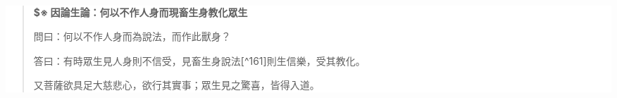 > **\$※ 因論生論：何以不作人身而現畜生身教化眾生**
>
> 問曰：何以不作人身而為說法，而作此獸身？
>
> 答曰：有時眾生見人身則不信受，見畜生身說法[^161]則生信樂，受其教化。
>
> 又菩薩欲具足大慈悲心，欲行其實事；眾生見之驚喜，皆得入道。

[^1]: 《大般若波羅蜜多經》卷476〈80
    道土品〉：「\^復次，善現！諸菩薩摩訶薩行深般若波羅蜜多，遠離如是所說麁重，自行布施波羅蜜多，亦教他行布施波羅蜜多。若諸有情須食施食，須飲施飲，須車乘施車乘，須衣服施衣服，隨餘所須種種資具，隨時隨處悉皆施與，如自所行教他亦爾。如是施已，**持此善根與諸有情平等共有迴向所居嚴淨佛土，令速圓滿利樂有情**。是菩薩摩訶薩自行淨戒、安忍、精進、靜慮、般若波羅蜜多，亦教他行淨戒乃至般若波羅蜜多。作此事已，持是善根與諸有情平等共有迴向所居嚴淨佛土，令速圓滿利樂有情。\^\^」（大正7，412b28-c10）

[^2]: 《大品經義疏》卷10〈82 淨土品〉：

    > \^「**戒**^※^**以三千珍寶**」下第二，別明發願也。願中初因財**次**^※^發願，次因法以發願，餘事易明。\^\^（卍新續藏24，335c21-22）
    >
    > ※案：「戒」應作「或」。「次」應作「以」。

[^3]: 國土＝界土【宋】【元】【明】【宮】，＝世界【石】。（大正25，709d，n.24）

[^4]: 《大般若波羅蜜多經》卷476〈80 道土品〉：

    > \^復次，善現！諸菩薩摩訶薩以通願力，盛滿三千大千世界上妙七寶，施**佛、法、僧**；施已歡喜，發弘誓願：「我持如是所種善根，與諸有情平等共有，迴向所居嚴淨佛土，當令我土七寶莊嚴，一切有情隨意受用眾妙珍寶而無貪著。」\^\^（大正7，412c10-15）

[^5]: 妓＝伎【宮】。（大正25，709d，n.25）

[^6]: 願＝令【元】【明】【聖】【石】，〔願〕－【宮】。（大正25，709d，n.26）

[^7]: 及＋（佛）【元】【明】【石】。（大正25，709d，n.27）

[^8]: 〔願〕－【宋】【元】【明】【宮】。（大正25，709d，n.28）

[^9]: 《大般若波羅蜜多經》卷476〈80 道土品〉：

    > \^復次，善現！諸菩薩摩訶薩以通願力，營辦種種人中、天上諸妙塗香、細軟衣服，奉施諸佛、獨覺、聲聞及諸菩薩摩訶薩眾，或復施法并佛制多。施已歡喜發弘誓願：「我持如是所種善根，與諸有情平等共有迴向所居嚴淨佛土，當得無上正等覺時，令我土中諸有情類，常得如是衣服、塗香，隨意受用而無貪著。」\^\^（大正7，413a3-10）

[^10]: 《大般若波羅蜜多經》卷476〈80 道土品〉：

    > \^復次，善現！諸菩薩摩訶薩以通願力，營辦種種人中、天上隨意所生五妙欲境，供養諸佛及佛制多、獨覺、聲聞并諸菩薩摩訶薩眾，施餘有情。施已歡喜發弘誓願：「我持如是所種善根，與諸有情平等共有迴向所居嚴淨佛土，當得無上正等覺時，令我土中諸有情類，隨心所樂上妙色、聲、香、味、觸境應念而生，歡喜受用而無貪著。」\^\^（大正7，413a10-18）

[^11]: 〔一切〕－【宋】【宮】。（大正25，709d，n.29）

[^12]: 〔品〕－【石】。（大正25，709d，n.30）

[^13]: 正＝政【石】＊。（大正25，709d，n.31）

[^14]: 《大般若波羅蜜多經》卷476〈80
    道土品〉：「\^如是，善現！諸菩薩摩訶薩行深般若波羅蜜多，由斯願行便能嚴淨所居佛土。善現當知！是諸菩薩摩訶薩眾隨爾所時行菩提道，應得圓滿所起願行，即爾所時精勤修學。由此因緣，自能成就一切善法，亦能令他漸次成就一切善法；自能修得殊勝相好所莊嚴身，亦能令他漸次修得殊勝相好所莊嚴身──由廣大福所攝受故。\^\^」（大正7，414a10-17）

[^15]: 《大般若波羅蜜多經》卷476〈80
    道土品〉：「\^謂彼土中常不聞有三種惡趣，亦不聞有諸惡見趣，亦不聞有貪瞋癡毒，亦不聞有男女形相，亦不聞有聲聞、獨覺，**亦不聞有苦、無常等不可意事**，亦不聞有攝受資具，亦不聞有我我所執、隨眠、纏、結、顛倒、執著，亦不聞有安立有情果位差別。\^\^」（大正7，414a21-27）

[^16]: 音＝名【石】。（大正25，710d，n.1）

[^17]: （空）＋中【石】。（大正25，710d，n.2）

[^18]: 《大般若波羅蜜多經》卷476〈80 道土品〉：

    > \^但聞說空、無相、無願、無生、無滅、無性等聲。謂隨有情所樂差別，於樹林等內外物中，常有微風**互**^※^相衝擊，發起種種微妙音聲，彼音聲中說：「一切法皆無自性，無性故空，空故無相，無相故無願，無願故無生，無生故無滅。是故諸法本來寂靜，自性涅槃，如來出世、若不出世，諸法法界法爾常住，謂一切法無性、空等。」彼佛土中諸有情類若晝、若夜、若行、若立、若坐、若臥常聞如是妙法音聲。\^\^（大正7，414a27-b6）
    >
    > ※案：《大正藏》原作「亙」，今依《高麗藏》作「互」（第4冊，217a17）。

[^19]: 《大般若波羅蜜多經》卷476〈80
    道土品〉：「\^善現當知！是諸菩薩摩訶薩眾各住所居嚴淨佛土證得無上正等覺時，十方如來、應、正等覺皆共稱讚彼彼佛名，若諸有情得聞如是諸佛名者，定於無上正等菩提得不退轉。\^\^」（大正7，414b6-10）

[^20]: 《大般若波羅蜜多經》卷476〈80
    道土品〉：「\^善現當知！是諸菩薩摩訶薩眾各住所居嚴淨佛土證得無上正等覺時，為諸有情宣說正法，有情聞已定不生疑，謂為是法？為是非法？所以者何？彼諸有情達一切法皆即真如、法界、法性，一切是法無非法者。如是，善現！是諸菩薩摩訶薩眾皆能嚴淨如是佛土。\^\^」（大正7，414b10-16）

[^21]: 子＋（中）【宋】【元】【明】【宮】【聖】【石】。（大正25，710d，n.3）

[^22]: 國土＝世間【石】。（大正25，710d，n.4）

[^23]: 畢竟＝必【宮】。（大正25，710d，n.5）

[^24]: 〔至〕－【宋】【元】【明】。（大正25，710d，n.6）

[^25]: 《大般若波羅蜜多經》卷476〈80
    道土品〉：「\^如是，善現！是諸菩薩摩訶薩眾皆能如是嚴淨佛土。由所居土極清淨故，生彼有情於一切法不起疑惑，謂此是世間法、此是出世間法，此是有漏法、此是無漏法，此是有為法、此是無為法──諸如是等疑惑分別畢竟不生。由此因緣，彼有情類定得無上正等菩提。\^\^」（大正7，414c1-7）


[^26]: 《正觀》（6），p.216：《大智度論》卷31（大正25，293c19-295c6）。
[^27]: 名為＝為名【聖】。（大正25，710d，n.8）
[^28]: 性＝相【宋】【元】【明】【宮】。（大正25，710d，n.9）
[^29]: 〔為〕－【石】。（大正25，710d，n.10）
[^30]: 業＋（善）【石】。（大正25，710d，n.11）
[^31]: 佛＋（國）【石】。（大正25，710d，n.12）
[^32]: 土＝國【石】。（大正25，710d，n.13）
[^33]: 「上總相說」，參見《大智度論》卷93〈82
[^34]: 是＋（法）【石】。（大正25，710d，n.14）
[^35]: 夫＝人【宋】【元】【明】【宮】。（大正25，710d，n.15）
[^36]: （大千）＋世【聖】。（大正25，710d，n.16）
[^37]: 輕＝輊【聖】。（大正25，710d，n.17）
[^38]: 《中阿含經》卷5（21經）《等心經》：「\^舍梨子！諸等心天或十、二十，或三十、四十，或五十、六十，共住錐頭處，各不相妨。舍梨子！諸等心天非生彼中，甫修善心，極廣甚大，令諸等心天或十、二十，或三十、四十，或五十、六十，共住錐頭處，各不相妨。\^\^」（大正1，449b22-27）
[^39]: 種＋（羹）【元】【明】【聖】【石】。（大正25，710d，n.18）
[^40]: （好）＋餅【聖】【石】。（大正25，710d，n.19）
[^41]: 〔種〕－【聖】。（大正25，710d，n.20）
[^42]: 飲＝飯【宋】【元】【明】【宮】。（大正25，710d，n.21）
[^43]: 足＝具【石】。（大正25，710d，n.22）
[^44]: 〔飲〕^※^－【宋】【元】【明】【宮】。（大正25，710d，n.23）
[^45]: 案：「\^天竺國熱，又以身臭，故以香塗身\^\^」應是夾註，故前後加括號。
[^46]: 令＝今【聖】。（大正25，710d，n.24）
[^47]: 天＋（香）【元】【明】。（大正25，711d，n.1）
[^48]: 直＝樂【宋】【元】【明】【宮】。（大正25，711d，n.2）
[^49]: 坑＝\[土\*（爪/（夙-歹+（舉-與））\]【石】。（大正25，711d，n.3）
[^50]: 瘡＝創【聖】【石】。（大正25，711d，n.4）
[^51]: 詳見《中阿含經》卷54（200經）《阿梨吒經》（大正1，763c12-764a1），《中阿含經》卷55（203經）《晡利多經》（大正1，774a16-775a20）。
[^52]: 納＝衲【明】＊。（大正25，711d，n.5）
[^53]: （1）納衣，或稱糞掃衣。參見《十誦律》卷27：
[^54]: 十二頭陀行，參見《大智度論》卷68〈47
[^55]: 〔上〕－【宋】【元】【明】【宮】【聖】【石】。（大正25，711d，n.6）
[^56]: 恣（\^ㄗˋ\^\^）：3.滿足。（《漢語大詞典》（七），p.505）
[^57]: 浣（\^ㄏㄨㄢˋ\^\^）：1.洗滌。（《漢語大詞典》（五），p.1280）
[^58]: 先＝所【石】。（大正25，711d，n.7）
[^59]: 貴＝貪【明】。（大正25，711d，n.8）
[^60]: （1）擯＝儐【宮】。（大正25，711d，n.9）
[^61]: 〔出〕－【宋】【宮】。（大正25，711d，n.10）
[^62]: 參見《十誦律》卷15（大正23，106a3-b24）。
[^63]: 婆＝波【聖】。（大正25，711d，n.11）
[^64]: 差＝蹉【元】【明】【聖】【石】。（大正25，711d，n.12）
[^65]: 洹＋（須陀洹）【石】。（大正25，711d，n.13）
[^66]: 結＝世若【宋】【元】【明】【宮】【聖】【石】。（大正25，711d，n.14）
[^67]: （1）參見《雜阿含經》卷34（964經）（大正2，246c16-247a8）。
[^68]: （1）參見《中阿含經》卷54（200經）《阿梨吒經》（大正1，763b2-766b26）。
[^69]: 印順法師，《大智度論》（標點本），p.3471夾註：「\^是**在家**須陀洹、斯陀含等。\^\^」
[^70]: 家＋（若）【聖】。（大正25，711d，n.15）
[^71]: 曰＝越【明】。（大正25，711d，n.16）
[^72]: 〔隨〕－【聖】【石】。（大正25，711d，n.17）
[^73]: 所＋（不）【元】【明】【聖】【石】。（大正25，711d，n.18）
[^74]: 出＝在【元】【明】【聖】【石】。（大正25，711d，n.19）
[^75]: （受）＋五【元】【明】【聖】【石】。（大正25，711d，n.20）
[^76]: 佛＋（國）【元】【明】【石】＊。（大正25，711d，n.21）
[^77]: （1）參見《佛說海龍王經》卷2〈7 總持門品〉：
[^78]: 〔佛〕－【聖】。（大正25，712d，n.1）
[^79]: 〔等〕－【元】【明】。（大正25，712d，n.2）
[^80]: 等＋（顛）【石】。（大正25，712d，n.3）
[^81]: 等＝善【石】。（大正25，712d，n.4）
[^82]: 〔身〕－【宋】【元】【明】【宮】。（大正25，712d，n.5）
[^83]: 參見《大智度論》卷34〈1 序品〉（大正25，313a25-314a4）。
[^84]: 〔或得道〕－【宋】【元】【明】【宮】。（大正25，712d，n.6）
[^85]: 今＝令【宋】。（大正25，712d，n.7）
[^86]: （1）《妙法蓮華經》卷4〈10 法師品〉：
[^87]: 深＝染【石】。（大正25，712d，n.8）
[^88]: 中＝生【聖】。（大正25，712d，n.9）
[^89]: （為）＋佛【聖】。（大正25，712d，n.10）
[^90]: 佛此中＝此中佛【石】。（大正25，712d，n.11）
[^91]: 自恣：放縱自己，不受約束。（《漢語大詞典》（八），p.1324）
[^92]: 〔人〕－【聖】。（大正25，712d，n.12）
[^93]: 諸＝餘【石】。（大正25，712d，n.13）
[^94]: 〔故〕－【石】。（大正25，712d，n.14）
[^95]: （1）《大智度論》卷84〈70
[^96]: 竟＝定【元】【明】【聖】【石】。（大正25，712d，n.15）
[^97]: （障）＋礙【宋】【元】【明】【宮】。（大正25，712d，n.16）
[^98]: 〔竟〕－【元】【明】。（大正25，712d，n.17）
[^99]: 淨＋（佛）【元】【明】。（大正25，712d，n.18）
[^100]: 說＋（釋第八十二品）【聖】，（釋八十一品竟）【石】。（大正25，712d，n.19）
[^101]: 《正觀》（6），p.216：《大智度論》卷50（大正25，419b11-17）。
[^102]: （1）畢＝必【元】【明】。（大正25，712d，n.22）
[^103]: 《大品經義疏》卷10：「\^此下第二大段，明自他行成，位階不退。就中為二：第一、明自**壞**^※^成。第二、明化他德成。初中為二：第一、所但大乘畢定作佛。第二、明畢定菩薩所於果報永無八難。\^\^」（卍新續藏24，336a24-b3）
[^104]: （1）《放光般若經》卷19〈83
[^105]: 定＋（耶）【元】【明】【聖】。（大正25，712d，n.25）
[^106]: 〔最〕－【宋】【元】【明】【宮】。（大正25，712d，n.26）
[^107]: （1）《大般若波羅蜜多經》卷477〈81 正定品〉：
[^108]: 《中阿含經》卷29（124經）《八難經》：
[^109]: 《大般若波羅蜜多經》卷477〈81
[^110]: 《大品經義疏》卷10：「\^第二、如化他**位**^※^成。為二。初、正明自位既成故能化物無染，第二、出其化本亦是。\^\^」（卍新續藏24，336c17-19）
[^111]: 《大般若波羅蜜多經》卷477〈81 正定品〉：
[^112]: 是＝大【元】【明】。（大正25，713d，n.2）
[^113]: 《大般若波羅蜜多經》卷477〈81 正定品〉：
[^114]: 《大品經義疏》卷10：「\^第二、出其化本。為三：初、以般若方便力故現生惡道，惡道不染；二、以般若方便力起神通；三、以神通力化眾生淨佛土滿菩提。\^\^」（卍新續藏24，336c22-24）
[^115]: 《大般若波羅蜜多經》卷477〈81 正定品〉：
[^116]: 《大般若波羅蜜多經》卷477〈81 正定品〉：
[^117]: （1）《放光般若經》卷19〈83
[^118]: 淨＋（法）【宋】【元】【明】【宮】。（大正25，713d，n.7）
[^119]: 所＝應【元】【明】【聖】【石】。（大正25，713d，n.8）
[^120]: 苦＋（痛）【宋】【元】【明】【宮】【石】。（大正25，713d，n.9）
[^121]: 《大般若波羅蜜多經》卷477〈81 正定品〉：
[^122]: 《大般若波羅蜜多經》卷477〈81 正定品〉：
[^123]: 《正觀》（6），p.216：《摩訶般若波羅蜜經》卷16〈55
[^124]: 知＝智【宋】【元】【明】。（大正25，713d，n.11）
[^125]: 蜫＝昆【石】。（大正25，713d，n.12）
[^126]: （1）《妙法蓮華經》卷1〈2
[^127]: 如《妙法蓮華經》卷2〈4
[^128]: 非＝不【宋】【元】【明】【宮】【聖】【石】。（大正25，713d，n.14）
[^129]: 住＝安立【宋】【元】【明】【宮】【聖】，住＝安住【石】。（大正25，713d，n.15）
[^130]: 《正觀》（6），p.216：《摩訶般若波羅蜜經》卷9〈32
[^131]: 參見《摩訶般若波羅蜜經》卷16〈55 不退品〉（大正8，339a17-b2）。
[^132]: 〔何以〕－【宮】【聖】【石】。（大正25，713d，n.19）
[^133]: 或＋（以）【宋】【元】【明】【宮】。（大正25，713d，n.21）
[^134]: 乘＋（人）【明】。（大正25，714d，n.1）
[^135]: 會：21.副詞。應當，總會。（《漢語大詞典》（五），p.782）
[^136]: （1）稽：7.延誤，延遲。（《漢語大詞典》（八），p.119）
[^137]: 參見《妙法蓮華經》卷4〈8 五百弟子受記品〉：
[^138]: 〔至〕－【宋】【元】【明】【宮】【聖】。（大正25，714d，n.6）
[^139]: （阿）＋羅【宋】【元】【明】【宮】。（大正25，714d，n.7）
[^140]: （1）《妙法蓮華經》卷3〈7
[^141]: 得疾＝疾得【宋】【元】【明】【宮】【聖】【石】。（大正25，714d，n.9）
[^142]: （1）參見《大智度論》卷30〈1
[^143]: 正：39.副詞。僅，只。（《漢語大詞典》（五），p.302）
[^144]: 不＝未【宋】【元】【明】【宮】【聖】。（大正25，714d，n.11）
[^145]: 參見《六度集經》卷4（28）（大正3，17a19-b29）。
[^146]: 參見《六度集經》卷3（18）（大正3，12b29-13a4）。
[^147]: 參見《六度集經》卷6（61）（大正3，33c26-34a8）。
[^148]: 參見《六度集經》卷6（63）（大正3，34a27-b11）。
[^149]: 參見《六度集經》卷3（20）（大正3，13a15-b29）。
[^150]: 參見《六度集經》卷4（29）（大正3，17c1-22）。
[^151]: 障＝遮【宋】【元】【明】【宮】。（大正25，714d，n.14）
[^152]: 〔者〕－【宋】【元】【明】【宮】。（大正25，714d，n.15）
[^153]: 人＝又【宋】【元】【明】【宮】【聖】【石】。（大正25，714d，n.16）
[^154]: 深＝染【元】【明】。（大正25，714d，n.22）
[^155]: 深＝染【元】【明】。（大正25，714d，n.22-1）
[^156]: 〔益〕－【宋】【元】【明】【宮】。（大正25，714d，n.23）
[^157]: 〔阿〕－【宋】【元】【明】【宮】。（大正25，714d，n.24）
[^158]: （1）參見《大智度論》卷12〈1 序品〉（大正25，146b22-c5）。